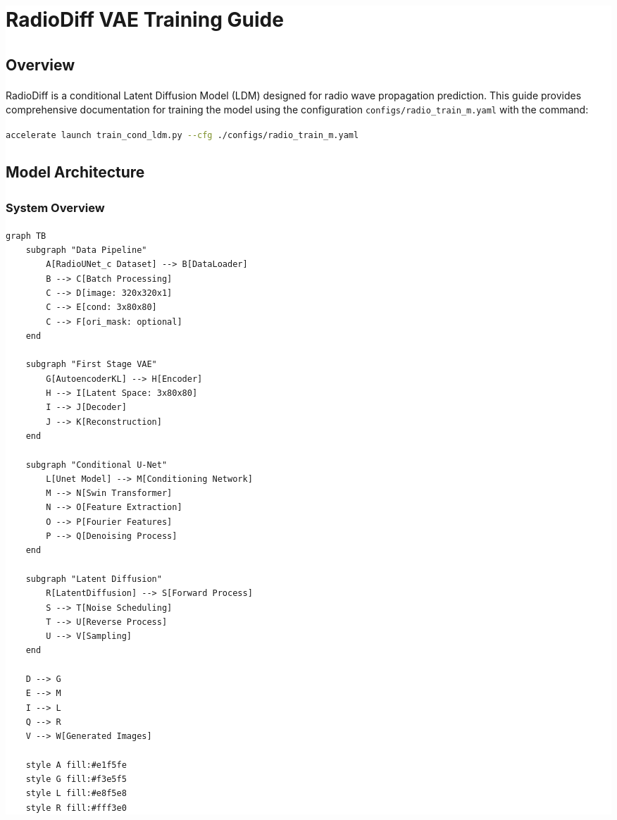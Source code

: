 # RadioDiff VAE Training Guide

## Overview

RadioDiff is a conditional Latent Diffusion Model (LDM) designed for radio wave propagation prediction. This guide provides comprehensive documentation for training the model using the configuration `configs/radio_train_m.yaml` with the command:

```bash
accelerate launch train_cond_ldm.py --cfg ./configs/radio_train_m.yaml
```

## Model Architecture

### System Overview

```mermaid
graph TB
    subgraph "Data Pipeline"
        A[RadioUNet_c Dataset] --> B[DataLoader]
        B --> C[Batch Processing]
        C --> D[image: 320x320x1]
        C --> E[cond: 3x80x80]
        C --> F[ori_mask: optional]
    end
    
    subgraph "First Stage VAE"
        G[AutoencoderKL] --> H[Encoder]
        H --> I[Latent Space: 3x80x80]
        I --> J[Decoder]
        J --> K[Reconstruction]
    end
    
    subgraph "Conditional U-Net"
        L[Unet Model] --> M[Conditioning Network]
        M --> N[Swin Transformer]
        N --> O[Feature Extraction]
        O --> P[Fourier Features]
        P --> Q[Denoising Process]
    end
    
    subgraph "Latent Diffusion"
        R[LatentDiffusion] --> S[Forward Process]
        S --> T[Noise Scheduling]
        T --> U[Reverse Process]
        U --> V[Sampling]
    end
    
    D --> G
    E --> M
    I --> L
    Q --> R
    V --> W[Generated Images]
    
    style A fill:#e1f5fe
    style G fill:#f3e5f5
    style L fill:#e8f5e8
    style R fill:#fff3e0
```
